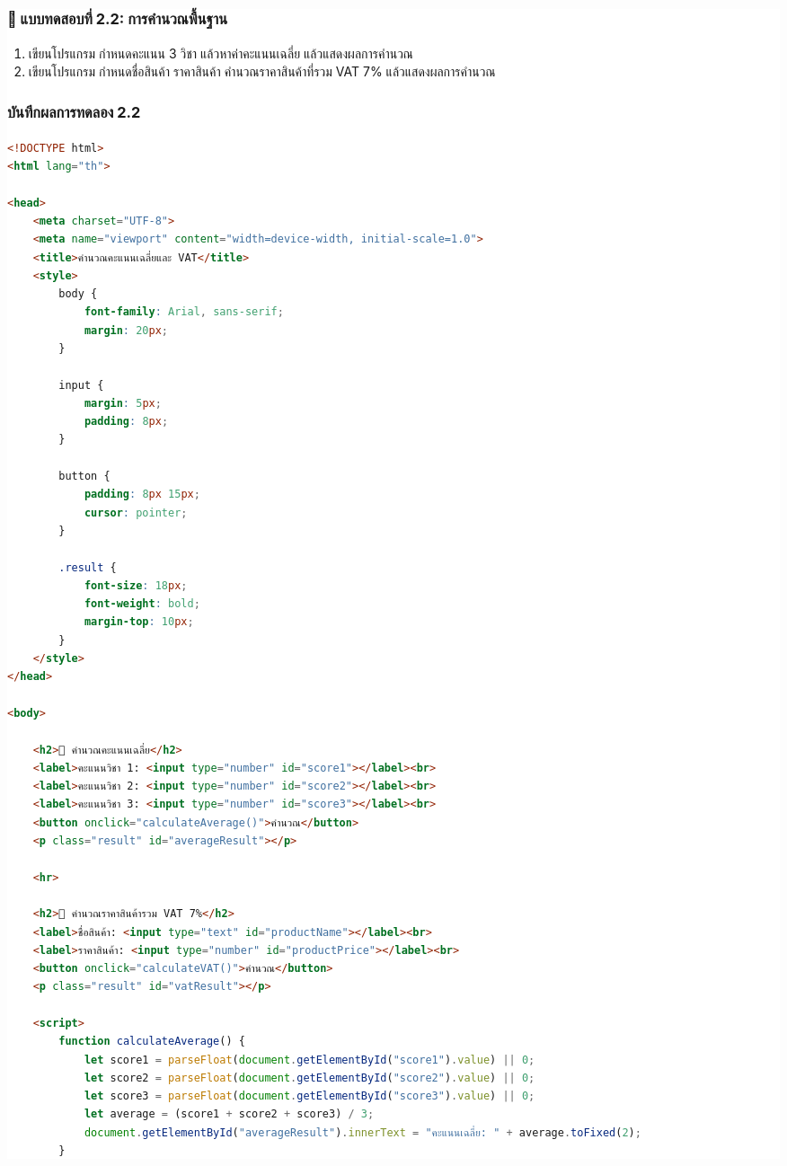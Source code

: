 ### 📝 แบบทดสอบที่ 2.2: การคำนวณพื้นฐาน
1. เขียนโปรแกรม กำหนดคะแนน  3 วิชา แล้วหาค่าคะแนนเฉลี่ย แล้วแสดงผลการคำนวณ
2. เขียนโปรแกรม กำหนดชื่อสินค้า ราคาสินค้า คำนวณราคาสินค้าที่รวม VAT 7% แล้วแสดงผลการคำนวณ

### บันทึกผลการทดลอง 2.2
```html
<!DOCTYPE html>
<html lang="th">

<head>
    <meta charset="UTF-8">
    <meta name="viewport" content="width=device-width, initial-scale=1.0">
    <title>คำนวณคะแนนเฉลี่ยและ VAT</title>
    <style>
        body {
            font-family: Arial, sans-serif;
            margin: 20px;
        }
        
        input {
            margin: 5px;
            padding: 8px;
        }
        
        button {
            padding: 8px 15px;
            cursor: pointer;
        }
        
        .result {
            font-size: 18px;
            font-weight: bold;
            margin-top: 10px;
        }
    </style>
</head>

<body>

    <h2>📌 คำนวณคะแนนเฉลี่ย</h2>
    <label>คะแนนวิชา 1: <input type="number" id="score1"></label><br>
    <label>คะแนนวิชา 2: <input type="number" id="score2"></label><br>
    <label>คะแนนวิชา 3: <input type="number" id="score3"></label><br>
    <button onclick="calculateAverage()">คำนวณ</button>
    <p class="result" id="averageResult"></p>

    <hr>

    <h2>🛒 คำนวณราคาสินค้ารวม VAT 7%</h2>
    <label>ชื่อสินค้า: <input type="text" id="productName"></label><br>
    <label>ราคาสินค้า: <input type="number" id="productPrice"></label><br>
    <button onclick="calculateVAT()">คำนวณ</button>
    <p class="result" id="vatResult"></p>

    <script>
        function calculateAverage() {
            let score1 = parseFloat(document.getElementById("score1").value) || 0;
            let score2 = parseFloat(document.getElementById("score2").value) || 0;
            let score3 = parseFloat(document.getElementById("score3").value) || 0;
            let average = (score1 + score2 + score3) / 3;
            document.getElementById("averageResult").innerText = "คะแนนเฉลี่ย: " + average.toFixed(2);
        }
```